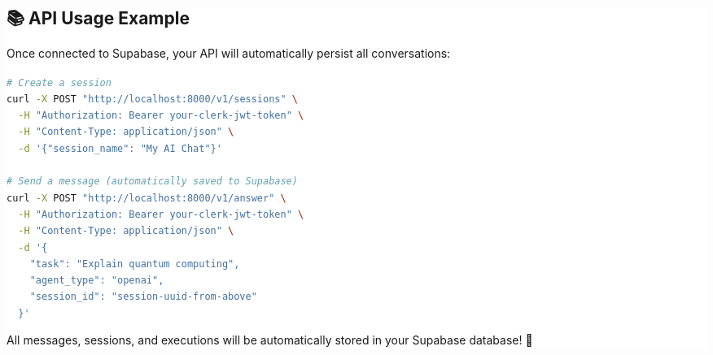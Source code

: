 ## 📚 API Usage Example

Once connected to Supabase, your API will automatically persist all conversations:

```bash
# Create a session
curl -X POST "http://localhost:8000/v1/sessions" \
  -H "Authorization: Bearer your-clerk-jwt-token" \
  -H "Content-Type: application/json" \
  -d '{"session_name": "My AI Chat"}'

# Send a message (automatically saved to Supabase)
curl -X POST "http://localhost:8000/v1/answer" \
  -H "Authorization: Bearer your-clerk-jwt-token" \
  -H "Content-Type: application/json" \
  -d '{
    "task": "Explain quantum computing",
    "agent_type": "openai",
    "session_id": "session-uuid-from-above"
  }'
```

All messages, sessions, and executions will be automatically stored in your Supabase database! 🎉 